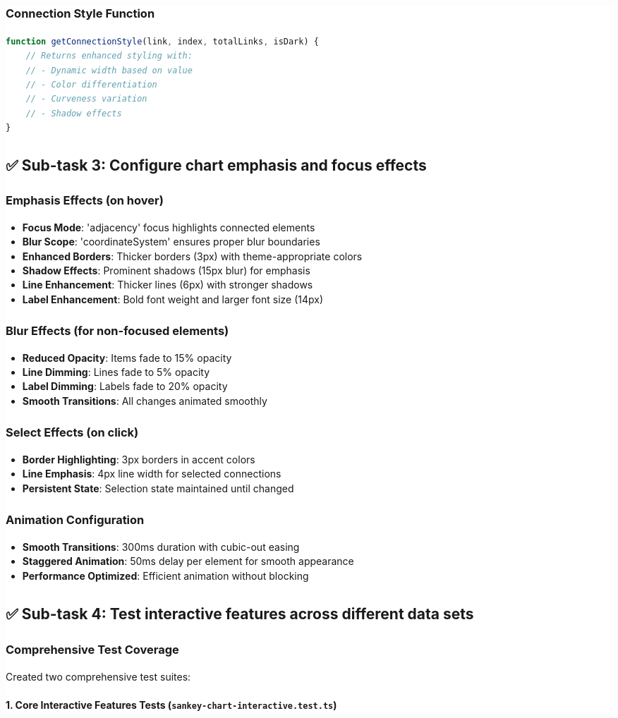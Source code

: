 ### Connection Style Function

```typescript
function getConnectionStyle(link, index, totalLinks, isDark) {
    // Returns enhanced styling with:
    // - Dynamic width based on value
    // - Color differentiation
    // - Curveness variation
    // - Shadow effects
}
```

## ✅ Sub-task 3: Configure chart emphasis and focus effects

### Emphasis Effects (on hover)

-   **Focus Mode**: 'adjacency' focus highlights connected elements
-   **Blur Scope**: 'coordinateSystem' ensures proper blur boundaries
-   **Enhanced Borders**: Thicker borders (3px) with theme-appropriate colors
-   **Shadow Effects**: Prominent shadows (15px blur) for emphasis
-   **Line Enhancement**: Thicker lines (6px) with stronger shadows
-   **Label Enhancement**: Bold font weight and larger font size (14px)

### Blur Effects (for non-focused elements)

-   **Reduced Opacity**: Items fade to 15% opacity
-   **Line Dimming**: Lines fade to 5% opacity
-   **Label Dimming**: Labels fade to 20% opacity
-   **Smooth Transitions**: All changes animated smoothly

### Select Effects (on click)

-   **Border Highlighting**: 3px borders in accent colors
-   **Line Emphasis**: 4px line width for selected connections
-   **Persistent State**: Selection state maintained until changed

### Animation Configuration

-   **Smooth Transitions**: 300ms duration with cubic-out easing
-   **Staggered Animation**: 50ms delay per element for smooth appearance
-   **Performance Optimized**: Efficient animation without blocking

## ✅ Sub-task 4: Test interactive features across different data sets

### Comprehensive Test Coverage

Created two comprehensive test suites:

#### 1. Core Interactive Features Tests (`sankey-chart-interactive.test.ts`)
